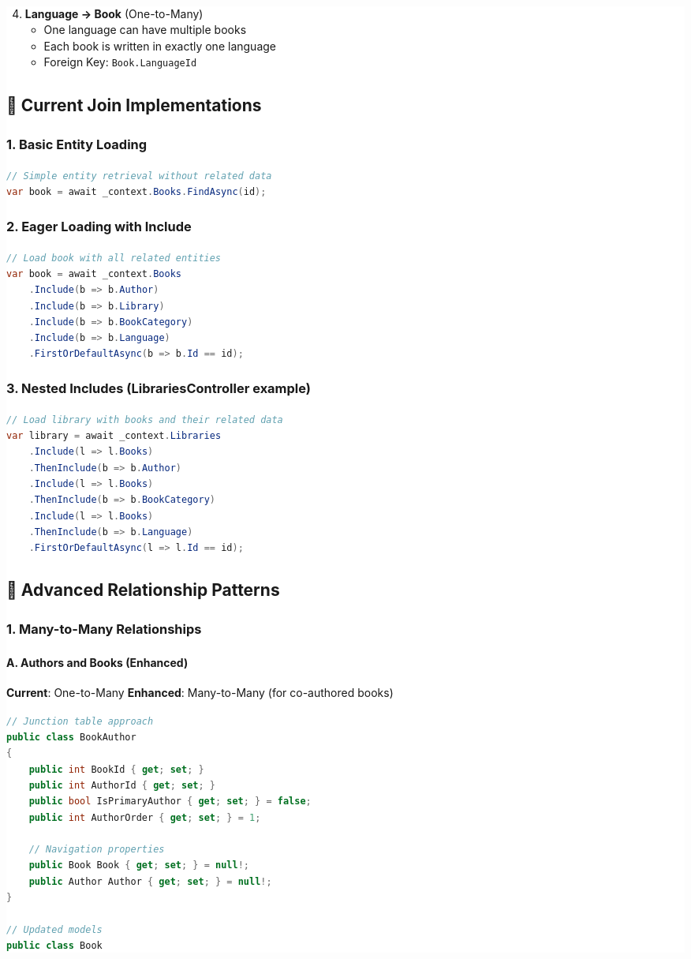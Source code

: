 4. **Language → Book** (One-to-Many)
   - One language can have multiple books
   - Each book is written in exactly one language
   - Foreign Key: `Book.LanguageId`

## 🎯 Current Join Implementations

### 1. Basic Entity Loading

```csharp
// Simple entity retrieval without related data
var book = await _context.Books.FindAsync(id);
```

### 2. Eager Loading with Include

```csharp
// Load book with all related entities
var book = await _context.Books
    .Include(b => b.Author)
    .Include(b => b.Library)
    .Include(b => b.BookCategory)
    .Include(b => b.Language)
    .FirstOrDefaultAsync(b => b.Id == id);
```

### 3. Nested Includes (LibrariesController example)

```csharp
// Load library with books and their related data
var library = await _context.Libraries
    .Include(l => l.Books)
    .ThenInclude(b => b.Author)
    .Include(l => l.Books)
    .ThenInclude(b => b.BookCategory)
    .Include(l => l.Books)
    .ThenInclude(b => b.Language)
    .FirstOrDefaultAsync(l => l.Id == id);
```

## 🚀 Advanced Relationship Patterns

### 1. Many-to-Many Relationships

#### A. Authors and Books (Enhanced)

**Current**: One-to-Many
**Enhanced**: Many-to-Many (for co-authored books)

```csharp
// Junction table approach
public class BookAuthor
{
    public int BookId { get; set; }
    public int AuthorId { get; set; }
    public bool IsPrimaryAuthor { get; set; } = false;
    public int AuthorOrder { get; set; } = 1;

    // Navigation properties
    public Book Book { get; set; } = null!;
    public Author Author { get; set; } = null!;
}

// Updated models
public class Book
```